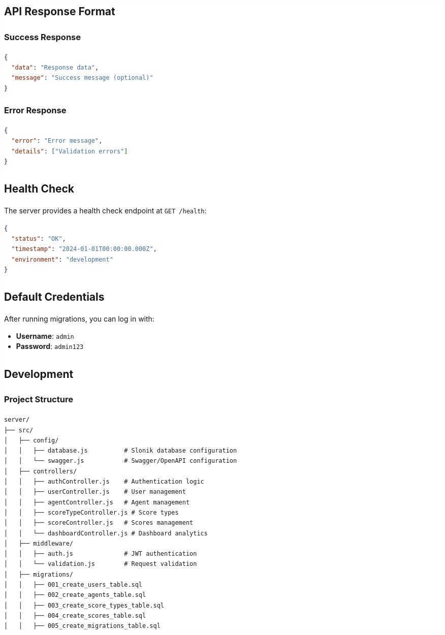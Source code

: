 ## API Response Format

### Success Response
```json
{
  "data": "Response data",
  "message": "Success message (optional)"
}
```

### Error Response
```json
{
  "error": "Error message",
  "details": ["Validation errors"]
}
```

## Health Check

The server provides a health check endpoint at `GET /health`:

```json
{
  "status": "OK",
  "timestamp": "2024-01-01T00:00:00.000Z",
  "environment": "development"
}
```

## Default Credentials

After running migrations, you can log in with:

- **Username**: `admin`
- **Password**: `admin123`

## Development

### Project Structure

```
server/
├── src/
│   ├── config/
│   │   ├── database.js          # Slonik database configuration
│   │   └── swagger.js           # Swagger/OpenAPI configuration
│   ├── controllers/
│   │   ├── authController.js    # Authentication logic
│   │   ├── userController.js    # User management
│   │   ├── agentController.js   # Agent management
│   │   ├── scoreTypeController.js # Score types
│   │   ├── scoreController.js   # Scores management
│   │   └── dashboardController.js # Dashboard analytics
│   ├── middleware/
│   │   ├── auth.js              # JWT authentication
│   │   └── validation.js        # Request validation
│   ├── migrations/
│   │   ├── 001_create_users_table.sql
│   │   ├── 002_create_agents_table.sql
│   │   ├── 003_create_score_types_table.sql
│   │   ├── 004_create_scores_table.sql
│   │   ├── 005_create_migrations_table.sql
```